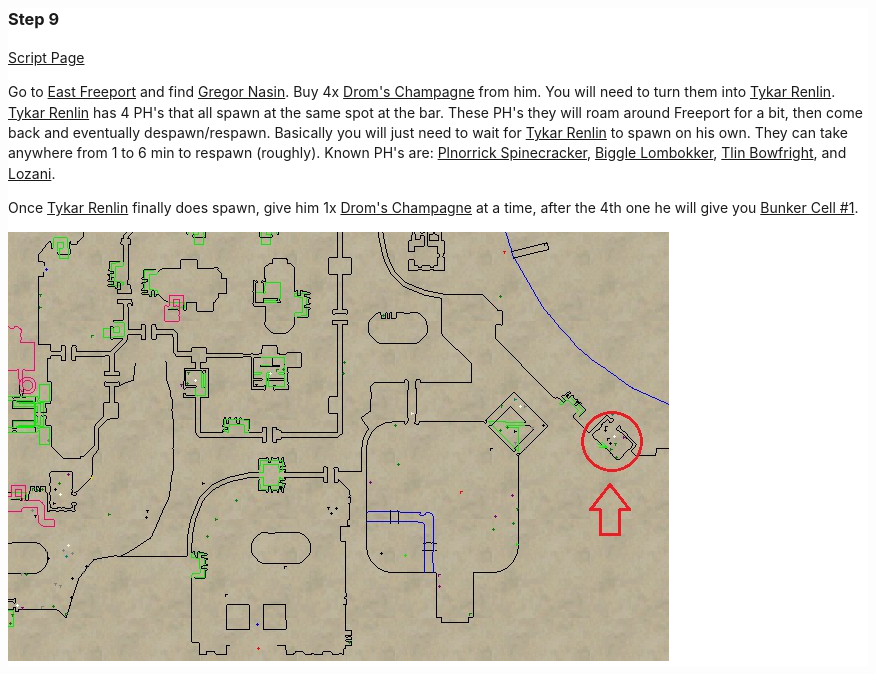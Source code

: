### Step 9
[Script Page](https://www.pqdi.cc/script-entities/freporte/Tykar_Renlin)

Go to [East Freeport](https://www.pqdi.cc/zone/10) and find [Gregor Nasin](https://www.pqdi.cc/npc/10171). Buy 4x [Drom's Champagne](https://www.pqdi.cc/item/13829) from him. You will need to turn them into [Tykar Renlin](https://www.pqdi.cc/npc/10157). [Tykar Renlin](https://www.pqdi.cc/npc/10157) has 4 PH's that all spawn at the same spot at the bar. These PH's they will roam around Freeport for a bit, then come back and eventually despawn/respawn. Basically you will just need to wait for [Tykar Renlin](https://www.pqdi.cc/npc/10157) to spawn on his own. They can take anywhere from 1 to 6 min to respawn (roughly). Known PH's are: [Plnorrick Spinecracker](https://www.pqdi.cc/npc/10163), [Biggle Lombokker](https://www.pqdi.cc/npc/10160), [Tlin Bowfright](https://www.pqdi.cc/npc/10186), and [Lozani](https://www.pqdi.cc/npc/10156).

Once [Tykar Renlin](https://www.pqdi.cc/npc/10157) finally does spawn, give him 1x [Drom's Champagne](https://www.pqdi.cc/item/13829) at a time, after the 4th one he will give you [Bunker Cell #1](https://www.pqdi.cc/item/12196).

![Gregor-Nasin-Map.jpg](/assets/images/epics/paladin/Gregor-Nasin-Map.jpg)